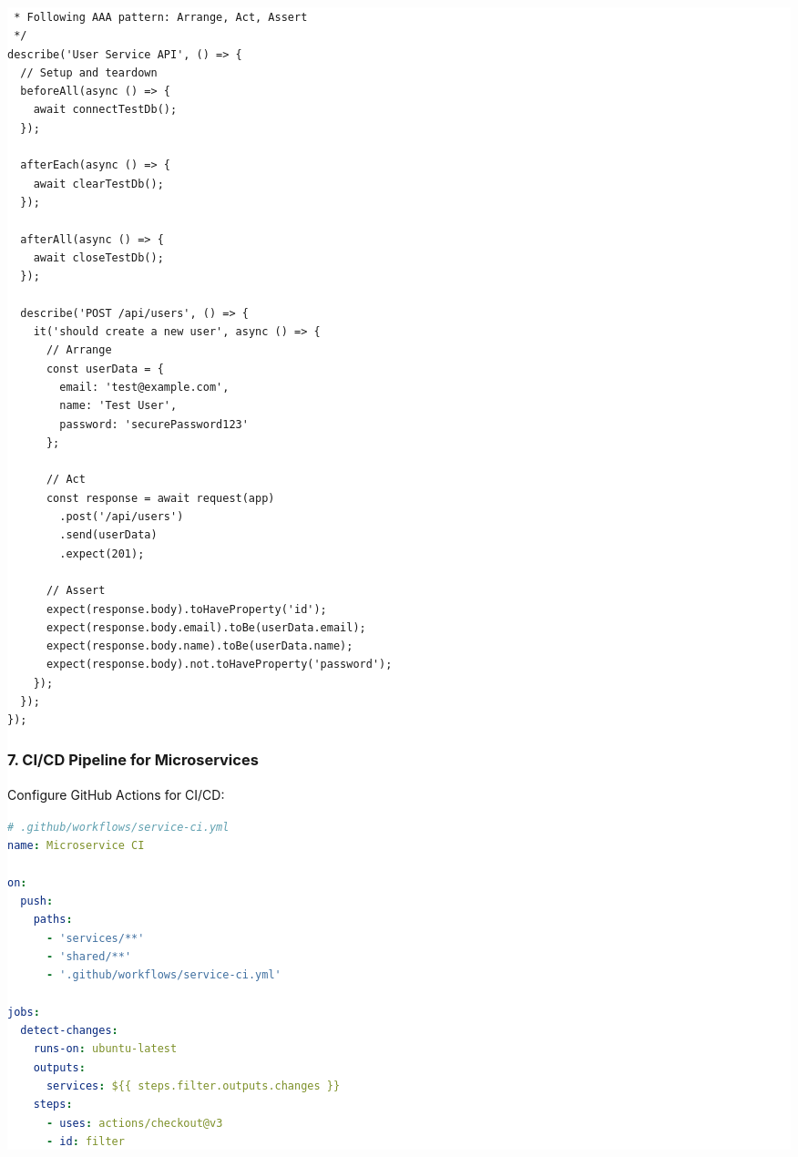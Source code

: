 ```
 * Following AAA pattern: Arrange, Act, Assert
 */
describe('User Service API', () => {
  // Setup and teardown
  beforeAll(async () => {
    await connectTestDb();
  });
  
  afterEach(async () => {
    await clearTestDb();
  });
  
  afterAll(async () => {
    await closeTestDb();
  });
  
  describe('POST /api/users', () => {
    it('should create a new user', async () => {
      // Arrange
      const userData = {
        email: 'test@example.com',
        name: 'Test User',
        password: 'securePassword123'
      };
      
      // Act
      const response = await request(app)
        .post('/api/users')
        .send(userData)
        .expect(201);
      
      // Assert
      expect(response.body).toHaveProperty('id');
      expect(response.body.email).toBe(userData.email);
      expect(response.body.name).toBe(userData.name);
      expect(response.body).not.toHaveProperty('password');
    });
  });
});
```

### 7. CI/CD Pipeline for Microservices

Configure GitHub Actions for CI/CD:

```yaml
# .github/workflows/service-ci.yml
name: Microservice CI

on:
  push:
    paths:
      - 'services/**'
      - 'shared/**'
      - '.github/workflows/service-ci.yml'

jobs:
  detect-changes:
    runs-on: ubuntu-latest
    outputs:
      services: ${{ steps.filter.outputs.changes }}
    steps:
      - uses: actions/checkout@v3
      - id: filter
```